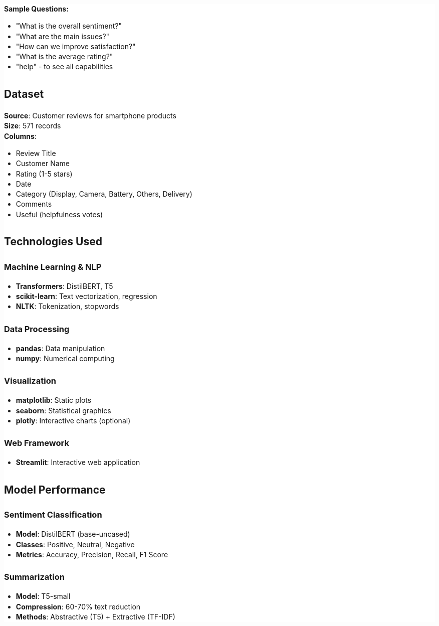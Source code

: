 **Sample Questions:**
- "What is the overall sentiment?"
- "What are the main issues?"
- "How can we improve satisfaction?"
- "What is the average rating?"
- "help" - to see all capabilities

## Dataset

**Source**: Customer reviews for smartphone products  
**Size**: 571 records  
**Columns**:
- Review Title
- Customer Name
- Rating (1-5 stars)
- Date
- Category (Display, Camera, Battery, Others, Delivery)
- Comments
- Useful (helpfulness votes)

## Technologies Used

### Machine Learning & NLP
- **Transformers**: DistilBERT, T5
- **scikit-learn**: Text vectorization, regression
- **NLTK**: Tokenization, stopwords

### Data Processing
- **pandas**: Data manipulation
- **numpy**: Numerical computing

### Visualization
- **matplotlib**: Static plots
- **seaborn**: Statistical graphics
- **plotly**: Interactive charts (optional)

### Web Framework
- **Streamlit**: Interactive web application

## Model Performance

### Sentiment Classification
- **Model**: DistilBERT (base-uncased)
- **Classes**: Positive, Neutral, Negative
- **Metrics**: Accuracy, Precision, Recall, F1 Score

### Summarization
- **Model**: T5-small
- **Compression**: 60-70% text reduction
- **Methods**: Abstractive (T5) + Extractive (TF-IDF)
